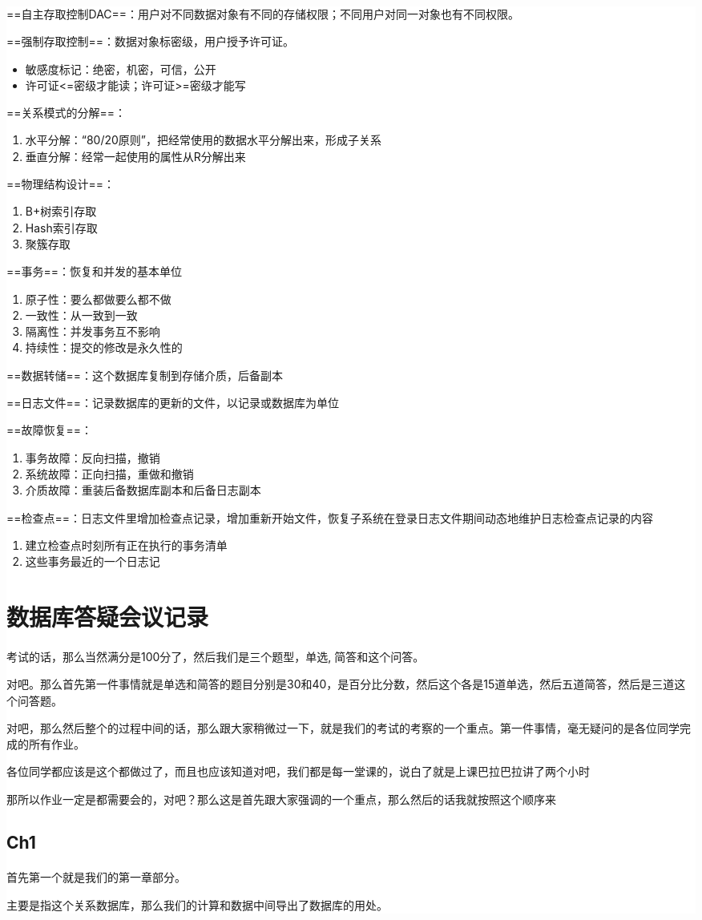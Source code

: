 ==自主存取控制DAC==：用户对不同数据对象有不同的存储权限；不同用户对同一对象也有不同权限。

==强制存取控制==：数据对象标密级，用户授予许可证。

- 敏感度标记：绝密，机密，可信，公开
- 许可证<=密级才能读；许可证>=密级才能写

==关系模式的分解==：

1. 水平分解：“80/20原则”，把经常使用的数据水平分解出来，形成子关系
2. 垂直分解：经常一起使用的属性从R分解出来

==物理结构设计==：

1. B+树索引存取
2. Hash索引存取
3. 聚簇存取

==事务==：恢复和并发的基本单位

1. 原子性：要么都做要么都不做
2. 一致性：从一致到一致
3. 隔离性：并发事务互不影响
4. 持续性：提交的修改是永久性的

==数据转储==：这个数据库复制到存储介质，后备副本

==日志文件==：记录数据库的更新的文件，以记录或数据库为单位

==故障恢复==：

1. 事务故障：反向扫描，撤销
2. 系统故障：正向扫描，重做和撤销
3. 介质故障：重装后备数据库副本和后备日志副本

==检查点==：日志文件里增加检查点记录，增加重新开始文件，恢复子系统在登录日志文件期间动态地维护日志检查点记录的内容

1. 建立检查点时刻所有正在执行的事务清单
2. 这些事务最近的一个日志记



# 数据库答疑会议记录

考试的话，那么当然满分是100分了，然后我们是三个题型，单选, 简答和这个问答。

对吧。那么首先第一件事情就是单选和简答的题目分别是30和40，是百分比分数，然后这个各是15道单选，然后五道简答，然后是三道这个问答题。

对吧，那么然后整个的过程中间的话，那么跟大家稍微过一下，就是我们的考试的考察的一个重点。第一件事情，毫无疑问的是各位同学完成的所有作业。

各位同学都应该是这个都做过了，而且也应该知道对吧，我们都是每一堂课的，说白了就是上课巴拉巴拉讲了两个小时

那所以作业一定是都需要会的，对吧？那么这是首先跟大家强调的一个重点，那么然后的话我就按照这个顺序来

## Ch1

首先第一个就是我们的第一章部分。

主要是指这个关系数据库，那么我们的计算和数据中间导出了数据库的用处。
